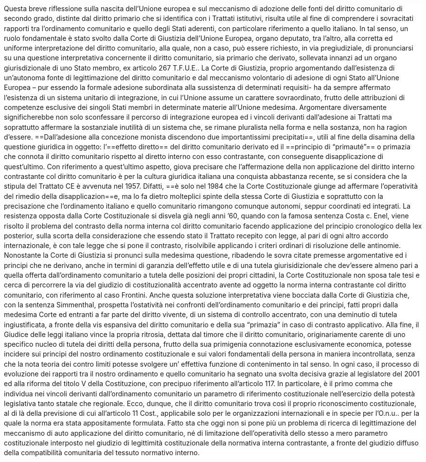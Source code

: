 Questa breve riflessione sulla nascita dell’Unione europea e sul meccanismo di adozione delle fonti del diritto comunitario di secondo grado, distinte dal diritto primario che si identifica con i Trattati istitutivi, risulta utile al fine di comprendere i sovracitati rapporti tra l’ordinamento comunitario e quello degli Stati aderenti, con particolare riferimento a quello italiano. In tal senso, un ruolo fondamentale è stato svolto dalla Corte di Giustizia dell’Unione Europea, organo deputato, tra l’altro, alla corretta ed uniforme interpretazione del diritto comunitario, alla quale, non a caso, può essere richiesto, in via pregiudiziale, di pronunciarsi su una questione interpretativa concernente il diritto comunitario, sia primario che derivato, sollevata innanzi ad un organo giurisdizionale di uno Stato membro, ex articolo 267 T.F.U.E.. La Corte di Giustizia, proprio argomentando dall’esistenza di un’autonoma fonte di legittimazione del diritto comunitario e dal meccanismo volontario di adesione di ogni Stato all’Unione Europea – pur essendo la formale adesione subordinata alla sussistenza di determinati requisiti- ha da sempre affermato l’esistenza di un sistema unitario di integrazione, in cui l’Unione assume un carattere sovraordinato, frutto delle attribuzioni di competenze esclusive dei singoli Stati membri in determinate materie all’Unione medesima. Argomentare diversamente significherebbe non solo sconfessare il percorso di integrazione europea ed i vincoli derivanti dall’adesione ai Trattati ma soprattutto affermare la sostanziale inutilità di un sistema che, se rimane pluralista nella forma e nella sostanza, non ha ragion d’essere. ==Dall’adesione alla concezione monista discendono due importantissimi precipitati==, utili al fine della disamina della questione giuridica in oggetto: l’==effetto diretto== del diritto comunitario derivato ed il ==principio di “primauté”== o primazia che connota il diritto comunitario rispetto al diretto interno con esso contrastante, con conseguente disapplicazione di quest’ultimo. Con riferimento a quest’ultimo aspetto, giova precisare che l’affermazione della non applicazione del diritto interno contrastante col diritto comunitario è per la cultura giuridica italiana una conquista abbastanza recente, se si considera che la stipula del Trattato CE è avvenuta nel 1957. Difatti, ==è solo nel 1984 che la Corte Costituzionale giunge ad affermare l’operatività del rimedio della disapplicazion==e, ma lo fa dietro molteplici spinte della stessa Corte di Giustizia e soprattutto con la precisazione che l’ordinamento italiano e quello comunitario rimangono comunque autonomi, seppur coordinati ed integrati. La resistenza opposta dalla Corte Costituzionale si disvela già negli anni ’60, quando con la famosa sentenza Costa c. Enel, viene risolto il problema del contrasto della norma interna col diritto comunitario facendo applicazione del principio cronologico della lex posterior, sulla scorta della considerazione che essendo stato il Trattato recepito con legge, al pari di ogni altro accordo internazionale, è con tale legge che si pone il contrasto, risolvibile applicando i criteri ordinari di risoluzione delle antinomie. Nonostante la Corte di Giustizia si pronunci sulla medesima questione, ribadendo le sovra citate premesse argomentative ed i principi che ne derivano, anche in termini di garanzia dell’effetto utile e di una tutela giurisidizionale che dev’essere almeno pari a quella offerta dall’ordinamento comunitario a tutela delle posizioni dei propri cittadini, la Corte Costituzionale non sposa tale tesi e cerca di percorrere la via del giudizio di costituzionalità accentrato avente ad oggetto la norma interna contrastante col diritto comunitario, con riferimento al caso Frontini. Anche questa soluzione interpretativa viene bocciata dalla Corte di Giustizia che, con la sentenza Simmenthal, prospetta l’ostatività nei confronti dell’ordinamento comunitario e dei principi, fatti propri dalla medesima Corte ed entranti a far parte del diritto vivente, di un sistema di controllo accentrato, con una deminutio di tutela ingiustificata, a fronte della vis espansiva del diritto comunitario e della sua “primazia” in caso di contrasto applicativo. 
Alla fine, il Giudice delle leggi italiano vince la propria ritrosia, dettata dal timore che il diritto comunitario, originariamente carente di uno specifico nucleo di tutela dei diritti della persona, frutto della sua primigenia connotazione esclusivamente economica, potesse incidere sui principi del nostro ordinamento costituzionale e sui valori fondamentali della persona in maniera incontrollata, senza che la nota teoria dei contro limiti potesse svolgere un’ effettiva funzione di contenimento in tal senso. In ogni caso, il processo di evoluzione dei rapporti tra il nostro ordinamento e quello comunitario ha segnato una svolta decisiva grazie al legislatore del 2001 ed alla riforma del titolo V della Costituzione, con precipuo riferimento all’articolo 117. In particolare, è il primo comma che individua nei vincoli derivanti dall’ordinamento comunitario un parametro di riferimento costituzionale nell’esercizio della potestà legislativa tanto statale che regionale. Ecco, dunque, che il diritto comunitario trova così il proprio riconoscimento costituzionale, al di là della previsione di cui all’articolo 11 Cost., applicabile solo per le organizzazioni internazionali e in specie per l’O.n.u.. per la quale la norma era stata appositamente formulata. Fatto sta che oggi non si pone più un problema di ricerca di legittimazione del meccanismo di auto applicazione del diritto comunitario, né di limitazione dell’operatività dello stesso a mero parametro costituzionale interposto nel giudizio di legittimità costituzionale della normativa interna contrastante, a fronte del giudizio diffuso della compatibilità comunitaria del tessuto normativo interno. 
